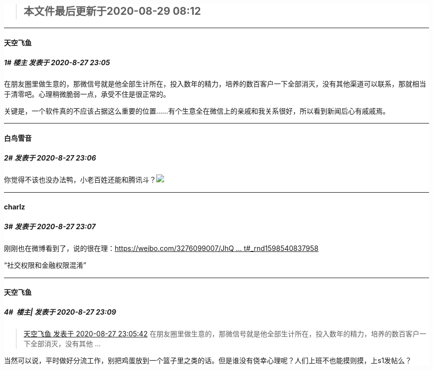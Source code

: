 > ## **本文件最后更新于2020-08-29 08:12** 



*****

####  天空飞鱼  
##### 1#       楼主       发表于 2020-8-27 23:05




在朋友圈里做生意的，那微信号就是他全部生计所在，投入数年的精力，培养的数百客户一下全部消灭，没有其他渠道可以联系，那就相当于清零吧。心理稍微脆弱一点，承受不住是很正常的。

关键是，一个软件真的不应该占据这么重要的位置……有个生意全在微信上的亲戚和我关系很好，所以看到新闻后心有戚戚焉。







*****

####  白鸟雪音  
##### 2#       发表于 2020-8-27 23:06




你觉得不该也没办法鸭，小老百姓还能和腾讯斗？<img src="https://static.saraba1st.com/image/smiley/face2017/018.png" referrerpolicy="no-referrer">







*****

####  charlz  
##### 3#       发表于 2020-8-27 23:07




刚刚也在微博看到了，说的很在理：[https://weibo.com/3276099007/JhQ ... t#_rnd1598540837958](https://weibo.com/3276099007/JhQigdD0f?type=comment#_rnd1598540837958)

“社交权限和金融权限混淆”







*****

####  天空飞鱼  
##### 4#         楼主| 发表于 2020-8-27 23:09



<blockquote><a href="httphttps://bbs.saraba1st.com/2b/forum.php?mod=redirect&amp;goto=findpost&amp;pid=48570331&amp;ptid=1956896" target="_blank">天空飞鱼 发表于 2020-08-27 23:05:42</a>
在朋友圈里做生意的，那微信号就是他全部生计所在，投入数年的精力，培养的数百客户一下全部消灭，没有其他 ...</blockquote>当然可以说，平时做好分流工作，别把鸡蛋放到一个篮子里之类的话。但是谁没有侥幸心理呢？人们上班不也能摸则摸，上s1发帖么？
